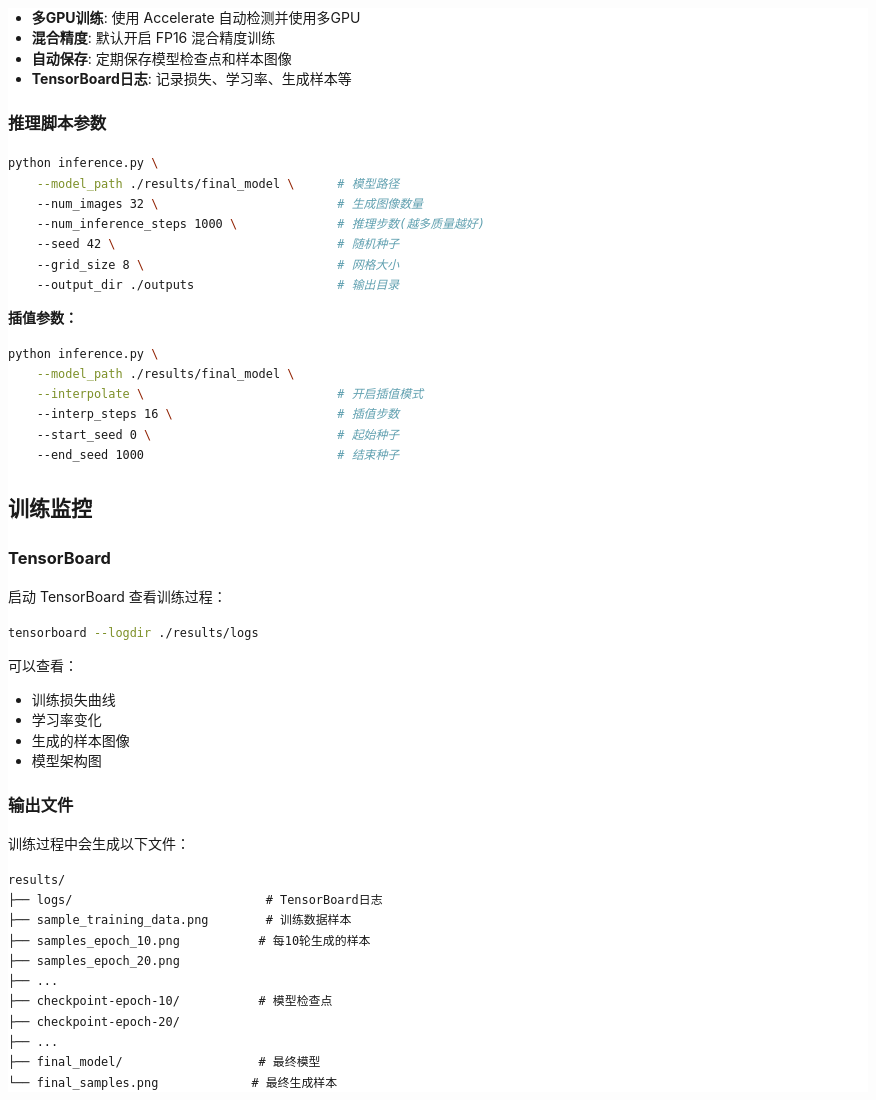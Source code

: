 - **多GPU训练**: 使用 Accelerate 自动检测并使用多GPU
- **混合精度**: 默认开启 FP16 混合精度训练
- **自动保存**: 定期保存模型检查点和样本图像
- **TensorBoard日志**: 记录损失、学习率、生成样本等

### 推理脚本参数

```bash
python inference.py \
    --model_path ./results/final_model \      # 模型路径
    --num_images 32 \                         # 生成图像数量
    --num_inference_steps 1000 \              # 推理步数(越多质量越好)
    --seed 42 \                               # 随机种子
    --grid_size 8 \                           # 网格大小
    --output_dir ./outputs                    # 输出目录
```

**插值参数：**

```bash
python inference.py \
    --model_path ./results/final_model \
    --interpolate \                           # 开启插值模式
    --interp_steps 16 \                       # 插值步数
    --start_seed 0 \                          # 起始种子
    --end_seed 1000                           # 结束种子
```

## 训练监控

### TensorBoard

启动 TensorBoard 查看训练过程：

```bash
tensorboard --logdir ./results/logs
```

可以查看：
- 训练损失曲线
- 学习率变化
- 生成的样本图像
- 模型架构图

### 输出文件

训练过程中会生成以下文件：

```
results/
├── logs/                           # TensorBoard日志
├── sample_training_data.png        # 训练数据样本
├── samples_epoch_10.png           # 每10轮生成的样本
├── samples_epoch_20.png
├── ...
├── checkpoint-epoch-10/           # 模型检查点
├── checkpoint-epoch-20/
├── ...
├── final_model/                   # 最终模型
└── final_samples.png             # 最终生成样本
```
